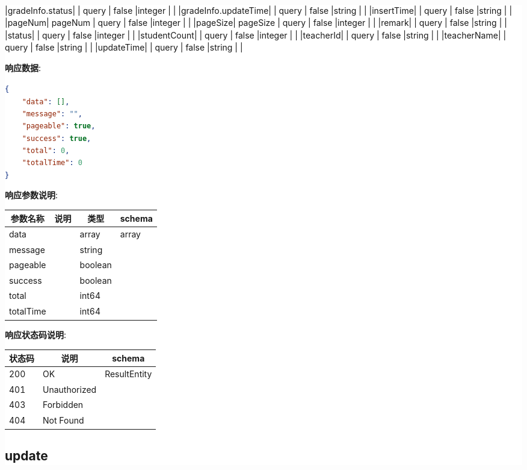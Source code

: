 |gradeInfo.status|   | query | false |integer  |    |
|gradeInfo.updateTime|   | query | false |string  |    |
|insertTime|   | query | false |string  |    |
|pageNum| pageNum  | query | false |integer  |    |
|pageSize| pageSize  | query | false |integer  |    |
|remark|   | query | false |string  |    |
|status|   | query | false |integer  |    |
|studentCount|   | query | false |integer  |    |
|teacherId|   | query | false |string  |    |
|teacherName|   | query | false |string  |    |
|updateTime|   | query | false |string  |    |

**响应数据**:

```json
{
	"data": [],
	"message": "",
	"pageable": true,
	"success": true,
	"total": 0,
	"totalTime": 0
}
```

**响应参数说明**:


| 参数名称         | 说明                             |    类型 |  schema |
| ------------ | -------------------|-------|----------- |
|data|   |array  | array   |
|message|   |string  |    |
|pageable|   |boolean  |    |
|success|   |boolean  |    |
|total|   |int64  |    |
|totalTime|   |int64  |    |




**响应状态码说明**:


| 状态码         | 说明                             |    schema                         |
| ------------ | -------------------------------- |---------------------- |
| 200 | OK  |ResultEntity|
| 401 | Unauthorized  ||
| 403 | Forbidden  ||
| 404 | Not Found  ||
## update
